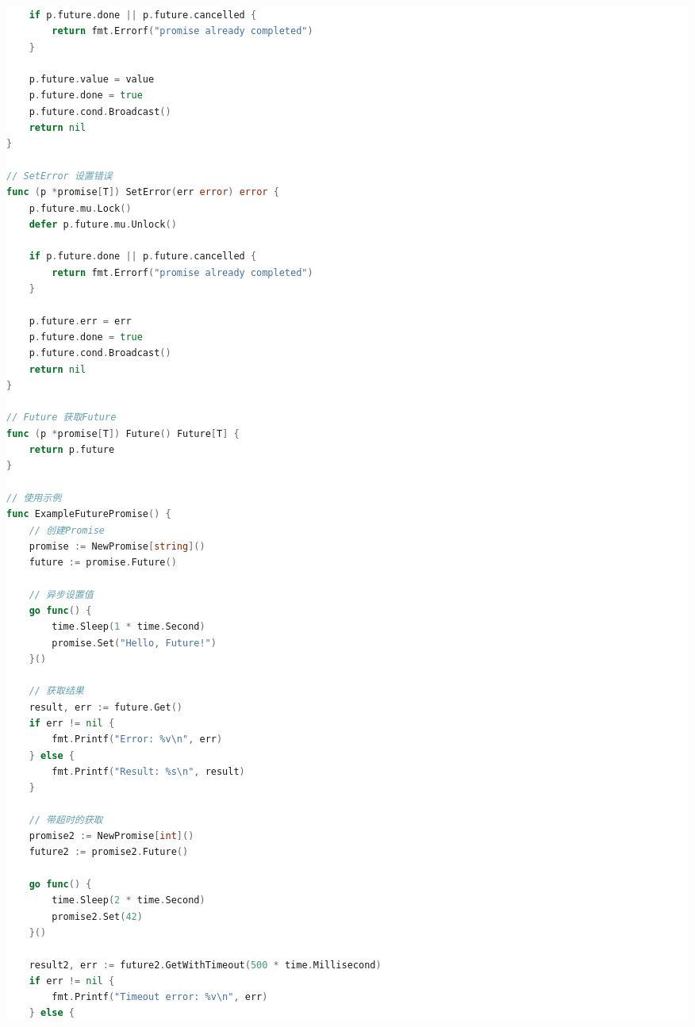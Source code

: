 ```go
    if p.future.done || p.future.cancelled {
        return fmt.Errorf("promise already completed")
    }
    
    p.future.value = value
    p.future.done = true
    p.future.cond.Broadcast()
    return nil
}

// SetError 设置错误
func (p *promise[T]) SetError(err error) error {
    p.future.mu.Lock()
    defer p.future.mu.Unlock()
    
    if p.future.done || p.future.cancelled {
        return fmt.Errorf("promise already completed")
    }
    
    p.future.err = err
    p.future.done = true
    p.future.cond.Broadcast()
    return nil
}

// Future 获取Future
func (p *promise[T]) Future() Future[T] {
    return p.future
}

// 使用示例
func ExampleFuturePromise() {
    // 创建Promise
    promise := NewPromise[string]()
    future := promise.Future()
    
    // 异步设置值
    go func() {
        time.Sleep(1 * time.Second)
        promise.Set("Hello, Future!")
    }()
    
    // 获取结果
    result, err := future.Get()
    if err != nil {
        fmt.Printf("Error: %v\n", err)
    } else {
        fmt.Printf("Result: %s\n", result)
    }
    
    // 带超时的获取
    promise2 := NewPromise[int]()
    future2 := promise2.Future()
    
    go func() {
        time.Sleep(2 * time.Second)
        promise2.Set(42)
    }()
    
    result2, err := future2.GetWithTimeout(500 * time.Millisecond)
    if err != nil {
        fmt.Printf("Timeout error: %v\n", err)
    } else {
```